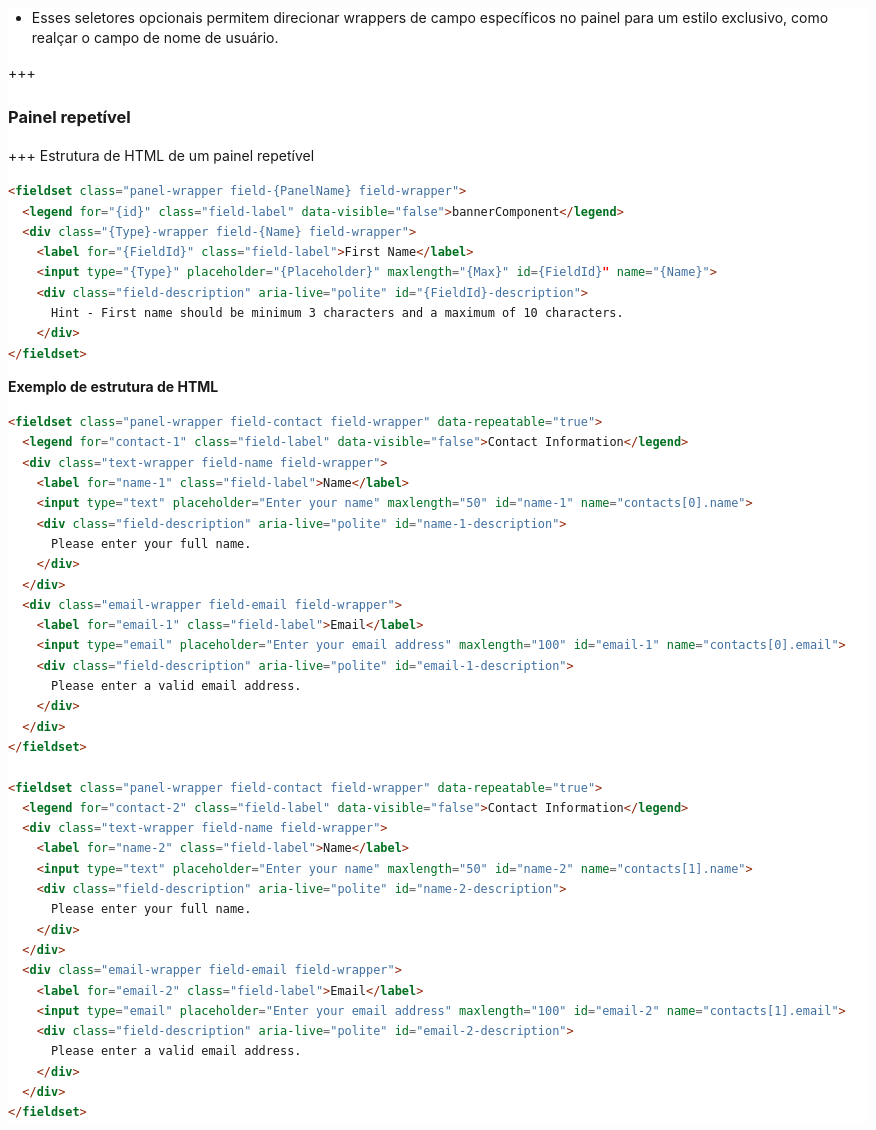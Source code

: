 * Esses seletores opcionais permitem direcionar wrappers de campo específicos no painel para um estilo exclusivo, como realçar o campo de nome de usuário.

+++

### Painel repetível

+++ Estrutura de HTML de um painel repetível

```HTML
<fieldset class="panel-wrapper field-{PanelName} field-wrapper">
  <legend for="{id}" class="field-label" data-visible="false">bannerComponent</legend>
  <div class="{Type}-wrapper field-{Name} field-wrapper">
    <label for="{FieldId}" class="field-label">First Name</label>
    <input type="{Type}" placeholder="{Placeholder}" maxlength="{Max}" id={FieldId}" name="{Name}">
    <div class="field-description" aria-live="polite" id="{FieldId}-description">
      Hint - First name should be minimum 3 characters and a maximum of 10 characters.
    </div>
</fieldset>
```

**Exemplo de estrutura de HTML**

```HTML
<fieldset class="panel-wrapper field-contact field-wrapper" data-repeatable="true">
  <legend for="contact-1" class="field-label" data-visible="false">Contact Information</legend>
  <div class="text-wrapper field-name field-wrapper">
    <label for="name-1" class="field-label">Name</label>
    <input type="text" placeholder="Enter your name" maxlength="50" id="name-1" name="contacts[0].name">
    <div class="field-description" aria-live="polite" id="name-1-description">
      Please enter your full name.
    </div>
  </div>
  <div class="email-wrapper field-email field-wrapper">
    <label for="email-1" class="field-label">Email</label>
    <input type="email" placeholder="Enter your email address" maxlength="100" id="email-1" name="contacts[0].email">
    <div class="field-description" aria-live="polite" id="email-1-description">
      Please enter a valid email address.
    </div>
  </div>
</fieldset>

<fieldset class="panel-wrapper field-contact field-wrapper" data-repeatable="true">
  <legend for="contact-2" class="field-label" data-visible="false">Contact Information</legend>
  <div class="text-wrapper field-name field-wrapper">
    <label for="name-2" class="field-label">Name</label>
    <input type="text" placeholder="Enter your name" maxlength="50" id="name-2" name="contacts[1].name">
    <div class="field-description" aria-live="polite" id="name-2-description">
      Please enter your full name.
    </div>
  </div>
  <div class="email-wrapper field-email field-wrapper">
    <label for="email-2" class="field-label">Email</label>
    <input type="email" placeholder="Enter your email address" maxlength="100" id="email-2" name="contacts[1].email">
    <div class="field-description" aria-live="polite" id="email-2-description">
      Please enter a valid email address.
    </div>
  </div>
</fieldset>
```
